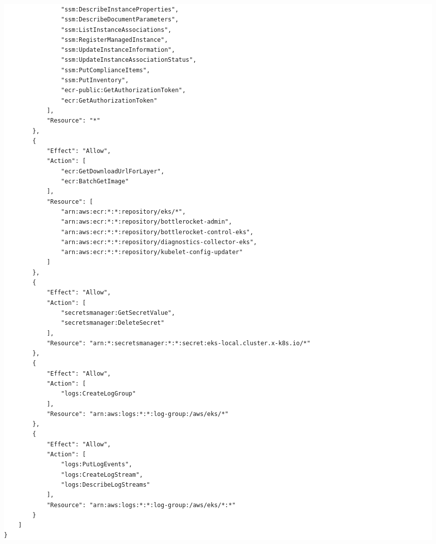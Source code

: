 ```
                "ssm:DescribeInstanceProperties",
                "ssm:DescribeDocumentParameters",
                "ssm:ListInstanceAssociations",
                "ssm:RegisterManagedInstance",
                "ssm:UpdateInstanceInformation",
                "ssm:UpdateInstanceAssociationStatus",
                "ssm:PutComplianceItems",
                "ssm:PutInventory",
                "ecr-public:GetAuthorizationToken",
                "ecr:GetAuthorizationToken"
            ],
            "Resource": "*"
        },
        {
            "Effect": "Allow",
            "Action": [
                "ecr:GetDownloadUrlForLayer",
                "ecr:BatchGetImage"
            ],
            "Resource": [
                "arn:aws:ecr:*:*:repository/eks/*",
                "arn:aws:ecr:*:*:repository/bottlerocket-admin",
                "arn:aws:ecr:*:*:repository/bottlerocket-control-eks",
                "arn:aws:ecr:*:*:repository/diagnostics-collector-eks",
                "arn:aws:ecr:*:*:repository/kubelet-config-updater"
            ]
        },
        {
            "Effect": "Allow",
            "Action": [
                "secretsmanager:GetSecretValue",
                "secretsmanager:DeleteSecret"
            ],
            "Resource": "arn:*:secretsmanager:*:*:secret:eks-local.cluster.x-k8s.io/*"
        },
        {
            "Effect": "Allow",
            "Action": [
                "logs:CreateLogGroup"
            ],
            "Resource": "arn:aws:logs:*:*:log-group:/aws/eks/*"
        },
        {
            "Effect": "Allow",
            "Action": [
                "logs:PutLogEvents",
                "logs:CreateLogStream",
                "logs:DescribeLogStreams"
            ],
            "Resource": "arn:aws:logs:*:*:log-group:/aws/eks/*:*"
        }
    ]
}
```
